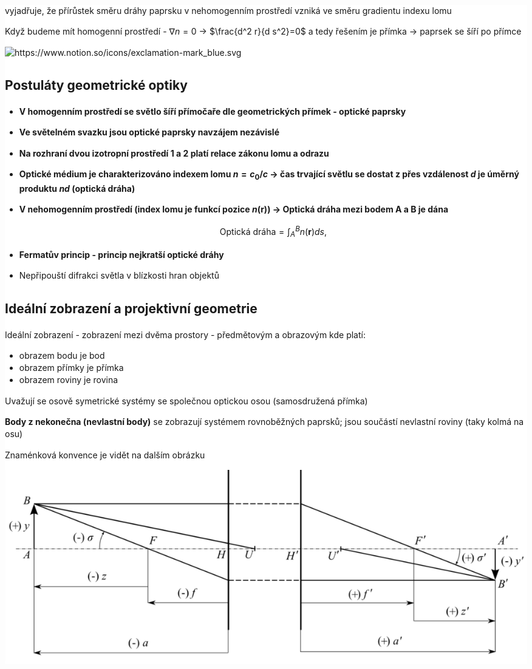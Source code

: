 vyjadřuje, že přírůstek směru dráhy paprsku v nehomogenním prostředí vzniká ve směru gradientu indexu lomu

Když budeme mít homogenní prostředí - $\nabla n = 0$ → $\frac{d^2 r}{d s^2}=0$ a tedy řešením je přímka → paprsek se šíří po přímce

</aside>

<aside>
<img src="https://www.notion.so/icons/exclamation-mark_blue.svg" alt="https://www.notion.so/icons/exclamation-mark_blue.svg" width="40px" />

## Postuláty geometrické optiky

- **V homogenním prostředí se světlo šíří přímočaře dle geometrických přímek - optické paprsky**
- **Ve světelném svazku jsou optické paprsky navzájem nezávislé**
- **Na rozhraní dvou izotropní prostředí 1 a 2 platí relace zákonu lomu a odrazu**
- **Optické médium je charakterizováno indexem lomu $n=c_0/c$ → čas trvající světlu se dostat z přes vzdálenost $d$ je úměrný produktu $nd$ (optická dráha)**
- **V nehomogenním prostředí (index lomu je funkcí pozice $n(\mathbf r)$) → Optická dráha mezi bodem A a B je dána**
    
    $$
    \text{Optická dráha} = \int_{A}^{B} n(\mathbf r) ds,
    $$
    
- **Fermatův princip - princip nejkratší optické dráhy**
- Nepřipouští difrakci světla v blízkosti hran objektů
</aside>

## Ideální zobrazení a projektivní geometrie

Ideální zobrazení - zobrazení mezi dvěma prostory - předmětovým a obrazovým kde platí:

- obrazem bodu je bod
- obrazem přímky je přímka
- obrazem roviny je rovina

Uvažují se osově symetrické systémy se společnou optickou osou (samosdružená přímka)

**Body z nekonečna (nevlastní body)** se zobrazují systémem rovnoběžných paprsků; jsou součástí nevlastní roviny (taky kolmá na osu) 

Znaménková konvence je vidět na dalším obrázku

![Snímek obrazovky 2025-08-14 105838.png](Z%C3%A1klady%20geometrick%C3%A9%20optiky%20249ae1c2f20880aea499d3acce8ef77e/Snmek_obrazovky_2025-08-14_105838.png)
